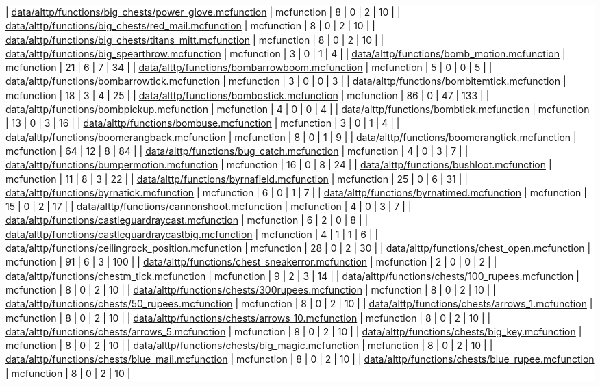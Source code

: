 | [data/alttp/functions/big_chests/power_glove.mcfunction](/data/alttp/functions/big_chests/power_glove.mcfunction) | mcfunction | 8 | 0 | 2 | 10 |
| [data/alttp/functions/big_chests/red_mail.mcfunction](/data/alttp/functions/big_chests/red_mail.mcfunction) | mcfunction | 8 | 0 | 2 | 10 |
| [data/alttp/functions/big_chests/titans_mitt.mcfunction](/data/alttp/functions/big_chests/titans_mitt.mcfunction) | mcfunction | 8 | 0 | 2 | 10 |
| [data/alttp/functions/big_spearthrow.mcfunction](/data/alttp/functions/big_spearthrow.mcfunction) | mcfunction | 3 | 0 | 1 | 4 |
| [data/alttp/functions/bomb_motion.mcfunction](/data/alttp/functions/bomb_motion.mcfunction) | mcfunction | 21 | 6 | 7 | 34 |
| [data/alttp/functions/bombarrowboom.mcfunction](/data/alttp/functions/bombarrowboom.mcfunction) | mcfunction | 5 | 0 | 0 | 5 |
| [data/alttp/functions/bombarrowtick.mcfunction](/data/alttp/functions/bombarrowtick.mcfunction) | mcfunction | 3 | 0 | 0 | 3 |
| [data/alttp/functions/bombitemtick.mcfunction](/data/alttp/functions/bombitemtick.mcfunction) | mcfunction | 18 | 3 | 4 | 25 |
| [data/alttp/functions/bombostick.mcfunction](/data/alttp/functions/bombostick.mcfunction) | mcfunction | 86 | 0 | 47 | 133 |
| [data/alttp/functions/bombpickup.mcfunction](/data/alttp/functions/bombpickup.mcfunction) | mcfunction | 4 | 0 | 0 | 4 |
| [data/alttp/functions/bombtick.mcfunction](/data/alttp/functions/bombtick.mcfunction) | mcfunction | 13 | 0 | 3 | 16 |
| [data/alttp/functions/bombuse.mcfunction](/data/alttp/functions/bombuse.mcfunction) | mcfunction | 3 | 0 | 1 | 4 |
| [data/alttp/functions/boomerangback.mcfunction](/data/alttp/functions/boomerangback.mcfunction) | mcfunction | 8 | 0 | 1 | 9 |
| [data/alttp/functions/boomerangtick.mcfunction](/data/alttp/functions/boomerangtick.mcfunction) | mcfunction | 64 | 12 | 8 | 84 |
| [data/alttp/functions/bug_catch.mcfunction](/data/alttp/functions/bug_catch.mcfunction) | mcfunction | 4 | 0 | 3 | 7 |
| [data/alttp/functions/bumpermotion.mcfunction](/data/alttp/functions/bumpermotion.mcfunction) | mcfunction | 16 | 0 | 8 | 24 |
| [data/alttp/functions/bushloot.mcfunction](/data/alttp/functions/bushloot.mcfunction) | mcfunction | 11 | 8 | 3 | 22 |
| [data/alttp/functions/byrnafield.mcfunction](/data/alttp/functions/byrnafield.mcfunction) | mcfunction | 25 | 0 | 6 | 31 |
| [data/alttp/functions/byrnatick.mcfunction](/data/alttp/functions/byrnatick.mcfunction) | mcfunction | 6 | 0 | 1 | 7 |
| [data/alttp/functions/byrnatimed.mcfunction](/data/alttp/functions/byrnatimed.mcfunction) | mcfunction | 15 | 0 | 2 | 17 |
| [data/alttp/functions/cannonshoot.mcfunction](/data/alttp/functions/cannonshoot.mcfunction) | mcfunction | 4 | 0 | 3 | 7 |
| [data/alttp/functions/castleguardraycast.mcfunction](/data/alttp/functions/castleguardraycast.mcfunction) | mcfunction | 6 | 2 | 0 | 8 |
| [data/alttp/functions/castleguardraycastbig.mcfunction](/data/alttp/functions/castleguardraycastbig.mcfunction) | mcfunction | 4 | 1 | 1 | 6 |
| [data/alttp/functions/ceilingrock_position.mcfunction](/data/alttp/functions/ceilingrock_position.mcfunction) | mcfunction | 28 | 0 | 2 | 30 |
| [data/alttp/functions/chest_open.mcfunction](/data/alttp/functions/chest_open.mcfunction) | mcfunction | 91 | 6 | 3 | 100 |
| [data/alttp/functions/chest_sneakerror.mcfunction](/data/alttp/functions/chest_sneakerror.mcfunction) | mcfunction | 2 | 0 | 0 | 2 |
| [data/alttp/functions/chestm_tick.mcfunction](/data/alttp/functions/chestm_tick.mcfunction) | mcfunction | 9 | 2 | 3 | 14 |
| [data/alttp/functions/chests/100_rupees.mcfunction](/data/alttp/functions/chests/100_rupees.mcfunction) | mcfunction | 8 | 0 | 2 | 10 |
| [data/alttp/functions/chests/300rupees.mcfunction](/data/alttp/functions/chests/300rupees.mcfunction) | mcfunction | 8 | 0 | 2 | 10 |
| [data/alttp/functions/chests/50_rupees.mcfunction](/data/alttp/functions/chests/50_rupees.mcfunction) | mcfunction | 8 | 0 | 2 | 10 |
| [data/alttp/functions/chests/arrows_1.mcfunction](/data/alttp/functions/chests/arrows_1.mcfunction) | mcfunction | 8 | 0 | 2 | 10 |
| [data/alttp/functions/chests/arrows_10.mcfunction](/data/alttp/functions/chests/arrows_10.mcfunction) | mcfunction | 8 | 0 | 2 | 10 |
| [data/alttp/functions/chests/arrows_5.mcfunction](/data/alttp/functions/chests/arrows_5.mcfunction) | mcfunction | 8 | 0 | 2 | 10 |
| [data/alttp/functions/chests/big_key.mcfunction](/data/alttp/functions/chests/big_key.mcfunction) | mcfunction | 8 | 0 | 2 | 10 |
| [data/alttp/functions/chests/big_magic.mcfunction](/data/alttp/functions/chests/big_magic.mcfunction) | mcfunction | 8 | 0 | 2 | 10 |
| [data/alttp/functions/chests/blue_mail.mcfunction](/data/alttp/functions/chests/blue_mail.mcfunction) | mcfunction | 8 | 0 | 2 | 10 |
| [data/alttp/functions/chests/blue_rupee.mcfunction](/data/alttp/functions/chests/blue_rupee.mcfunction) | mcfunction | 8 | 0 | 2 | 10 |